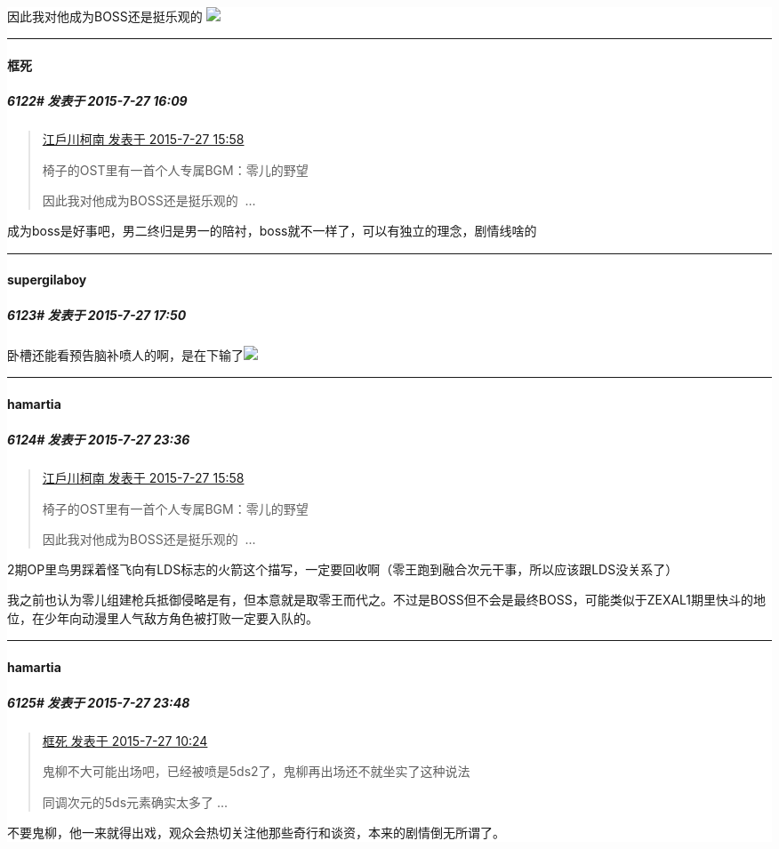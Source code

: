 因此我对他成为BOSS还是挺乐观的 <img src="https://static.saraba1st.com/image/smiley/normal/022.gif" referrerpolicy="no-referrer">


-----

####  框死  
##### 6122#       发表于 2015-7-27 16:09


<blockquote><a href="httphttps://bbs.saraba1st.com/2b/forum.php?mod=redirect&amp;goto=findpost&amp;pid=29670471&amp;ptid=980228" target="_blank">江戶川柯南 发表于 2015-7-27 15:58</a>

椅子的OST里有一首个人专属BGM：零儿的野望

因此我对他成为BOSS还是挺乐观的  ...</blockquote>
成为boss是好事吧，男二终归是男一的陪衬，boss就不一样了，可以有独立的理念，剧情线啥的


-----

####  supergilaboy  
##### 6123#       发表于 2015-7-27 17:50


卧槽还能看预告脑补喷人的啊，是在下输了<img src="https://static.saraba1st.com/image/smiley/face/79.gif" referrerpolicy="no-referrer">


-----

####  hamartia  
##### 6124#       发表于 2015-7-27 23:36


<blockquote><a href="httphttps://bbs.saraba1st.com/2b/forum.php?mod=redirect&amp;goto=findpost&amp;pid=29670471&amp;ptid=980228" target="_blank">江戶川柯南 发表于 2015-7-27 15:58</a>

椅子的OST里有一首个人专属BGM：零儿的野望

因此我对他成为BOSS还是挺乐观的  ...</blockquote>
2期OP里鸟男踩着怪飞向有LDS标志的火箭这个描写，一定要回收啊（零王跑到融合次元干事，所以应该跟LDS没关系了）


我之前也认为零儿组建枪兵抵御侵略是有，但本意就是取零王而代之。不过是BOSS但不会是最终BOSS，可能类似于ZEXAL1期里快斗的地位，在少年向动漫里人气敌方角色被打败一定要入队的。


-----

####  hamartia  
##### 6125#       发表于 2015-7-27 23:48


<blockquote><a href="httphttps://bbs.saraba1st.com/2b/forum.php?mod=redirect&amp;goto=findpost&amp;pid=29666738&amp;ptid=980228" target="_blank">框死 发表于 2015-7-27 10:24</a>

鬼柳不大可能出场吧，已经被喷是5ds2了，鬼柳再出场还不就坐实了这种说法

同调次元的5ds元素确实太多了 ...</blockquote>
不要鬼柳，他一来就得出戏，观众会热切关注他那些奇行和谈资，本来的剧情倒无所谓了。
